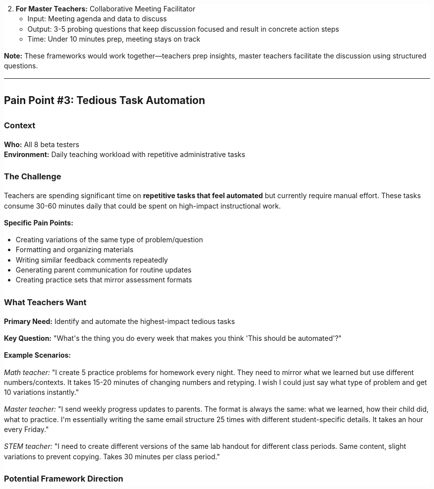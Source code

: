 2. **For Master Teachers:** Collaborative Meeting Facilitator
   - Input: Meeting agenda and data to discuss
   - Output: 3-5 probing questions that keep discussion focused and result in concrete action steps
   - Time: Under 10 minutes prep, meeting stays on track

**Note:** These frameworks would work together—teachers prep insights, master teachers facilitate the discussion using structured questions.

---

## Pain Point #3: Tedious Task Automation

### Context
**Who:** All 8 beta testers  
**Environment:** Daily teaching workload with repetitive administrative tasks

### The Challenge

Teachers are spending significant time on **repetitive tasks that feel automated** but currently require manual effort. These tasks consume 30-60 minutes daily that could be spent on high-impact instructional work.

**Specific Pain Points:**
- Creating variations of the same type of problem/question
- Formatting and organizing materials
- Writing similar feedback comments repeatedly
- Generating parent communication for routine updates
- Creating practice sets that mirror assessment formats

### What Teachers Want

**Primary Need:** Identify and automate the highest-impact tedious tasks

**Key Question:** "What's the thing you do every week that makes you think 'This should be automated'?"

**Example Scenarios:**

*Math teacher:*
"I create 5 practice problems for homework every night. They need to mirror what we learned but use different numbers/contexts. It takes 15-20 minutes of changing numbers and retyping. I wish I could just say what type of problem and get 10 variations instantly."

*Master teacher:*
"I send weekly progress updates to parents. The format is always the same: what we learned, how their child did, what to practice. I'm essentially writing the same email structure 25 times with different student-specific details. It takes an hour every Friday."

*STEM teacher:*
"I need to create different versions of the same lab handout for different class periods. Same content, slight variations to prevent copying. Takes 30 minutes per class period."

### Potential Framework Direction
